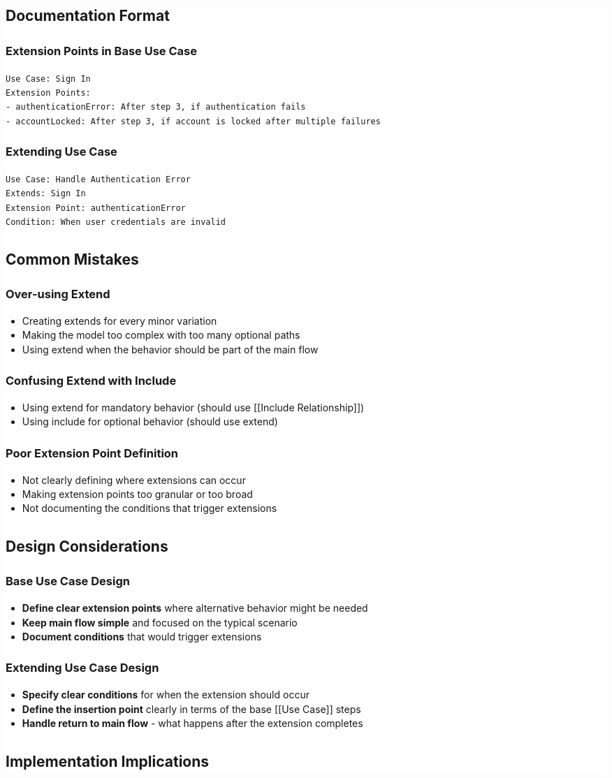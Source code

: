 ## Documentation Format

### Extension Points in Base Use Case
```
Use Case: Sign In
Extension Points:
- authenticationError: After step 3, if authentication fails
- accountLocked: After step 3, if account is locked after multiple failures
```

### Extending Use Case
```
Use Case: Handle Authentication Error
Extends: Sign In
Extension Point: authenticationError
Condition: When user credentials are invalid
```

## Common Mistakes

### Over-using Extend
- Creating extends for every minor variation
- Making the model too complex with too many optional paths
- Using extend when the behavior should be part of the main flow

### Confusing Extend with Include
- Using extend for mandatory behavior (should use [[Include Relationship]])
- Using include for optional behavior (should use extend)

### Poor Extension Point Definition
- Not clearly defining where extensions can occur
- Making extension points too granular or too broad
- Not documenting the conditions that trigger extensions

## Design Considerations

### Base Use Case Design
- **Define clear extension points** where alternative behavior might be needed
- **Keep main flow simple** and focused on the typical scenario
- **Document conditions** that would trigger extensions

### Extending Use Case Design  
- **Specify clear conditions** for when the extension should occur
- **Define the insertion point** clearly in terms of the base [[Use Case]] steps
- **Handle return to main flow** - what happens after the extension completes

## Implementation Implications
